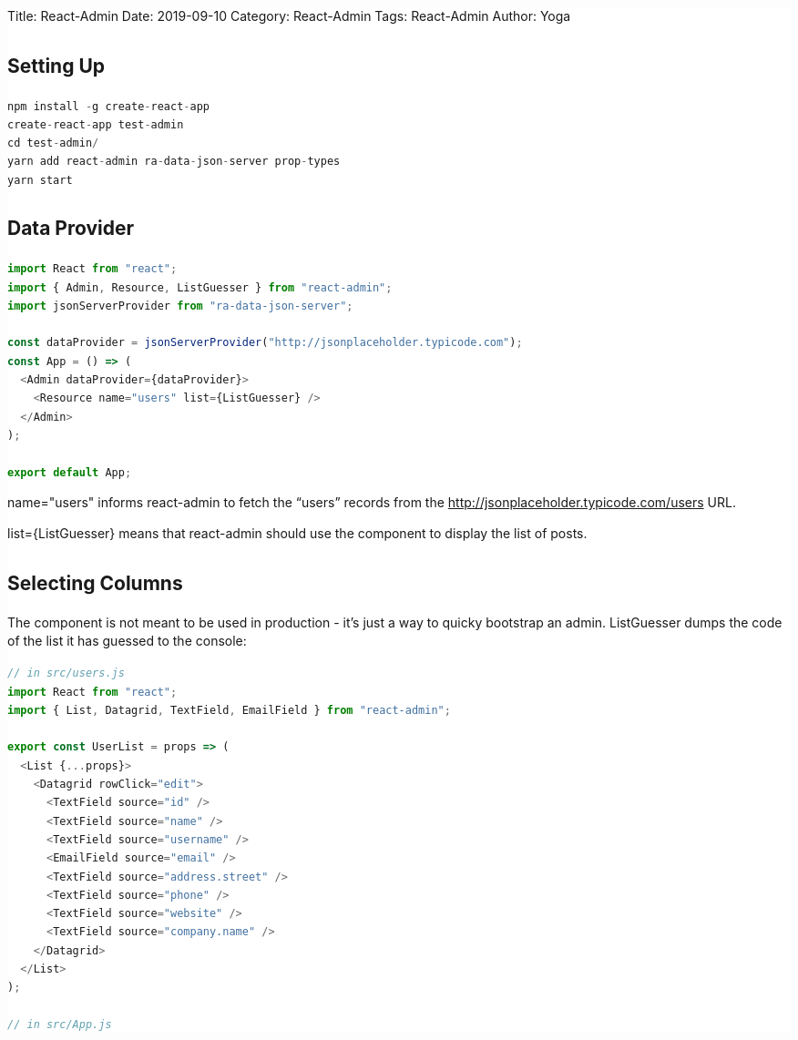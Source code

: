 Title: React-Admin
Date: 2019-09-10
Category: React-Admin
Tags: React-Admin
Author: Yoga

## Setting Up

```javascript
npm install -g create-react-app
create-react-app test-admin
cd test-admin/
yarn add react-admin ra-data-json-server prop-types
yarn start
```

## Data Provider

```javascript
import React from "react";
import { Admin, Resource, ListGuesser } from "react-admin";
import jsonServerProvider from "ra-data-json-server";

const dataProvider = jsonServerProvider("http://jsonplaceholder.typicode.com");
const App = () => (
  <Admin dataProvider={dataProvider}>
    <Resource name="users" list={ListGuesser} />
  </Admin>
);

export default App;
```

name="users" informs react-admin to fetch the “users” records from the http://jsonplaceholder.typicode.com/users URL.

list={ListGuesser} means that react-admin should use the <ListGuesser> component to display the list of posts.

## Selecting Columns

The <ListGuesser> component is not meant to be used in production - it’s just a way to quicky bootstrap an admin. ListGuesser dumps the code of the list it has guessed to the console:

```javascript
// in src/users.js
import React from "react";
import { List, Datagrid, TextField, EmailField } from "react-admin";

export const UserList = props => (
  <List {...props}>
    <Datagrid rowClick="edit">
      <TextField source="id" />
      <TextField source="name" />
      <TextField source="username" />
      <EmailField source="email" />
      <TextField source="address.street" />
      <TextField source="phone" />
      <TextField source="website" />
      <TextField source="company.name" />
    </Datagrid>
  </List>
);

// in src/App.js
```